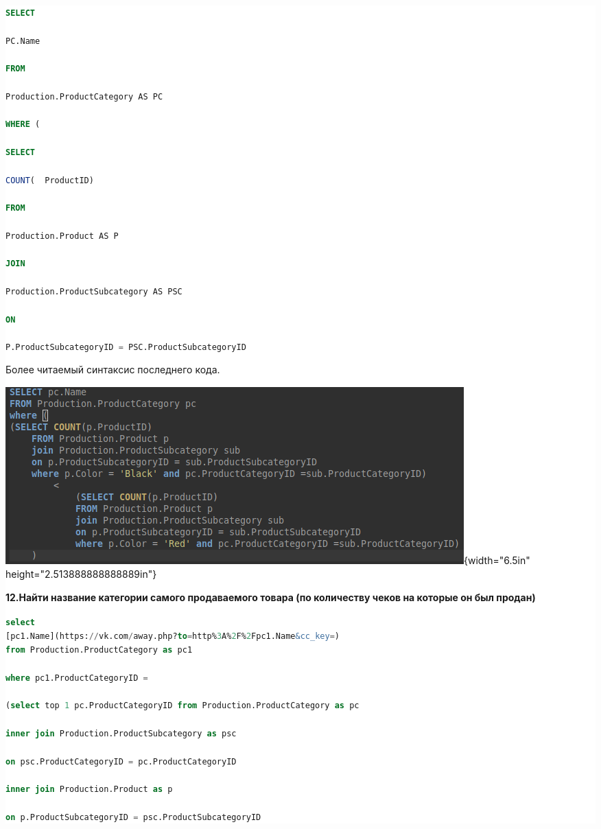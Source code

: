 ```SQL
SELECT

PC.​Name

FROM

Production.ProductCategory ​AS ​PC

WHERE ​(

SELECT

COUNT( ​ ​ProductID​)

FROM

Production.Product ​AS ​P

JOIN

Production.ProductSubcategory ​AS ​PSC

ON

P.​ProductSubcategoryID ​= PSC.​ProductSubcategoryID
```

Более читаемый синтаксис последнего кода.

![](./lab-4//media/image1.png){width="6.5in"
height="2.513888888888889in"}


**12.Найти название категории самого продаваемого товара (по количеству
чеков на которые он был продан)**

```SQL
select
[pc1.Name](https://vk.com/away.php?to=http%3A%2F%2Fpc1.Name&cc_key=)
from Production.ProductCategory as pc1

where pc1.ProductCategoryID =

(select top 1 pc.ProductCategoryID from Production.ProductCategory as pc

inner join Production.ProductSubcategory as psc

on psc.ProductCategoryID = pc.ProductCategoryID

inner join Production.Product as p

on p.ProductSubcategoryID = psc.ProductSubcategoryID
```